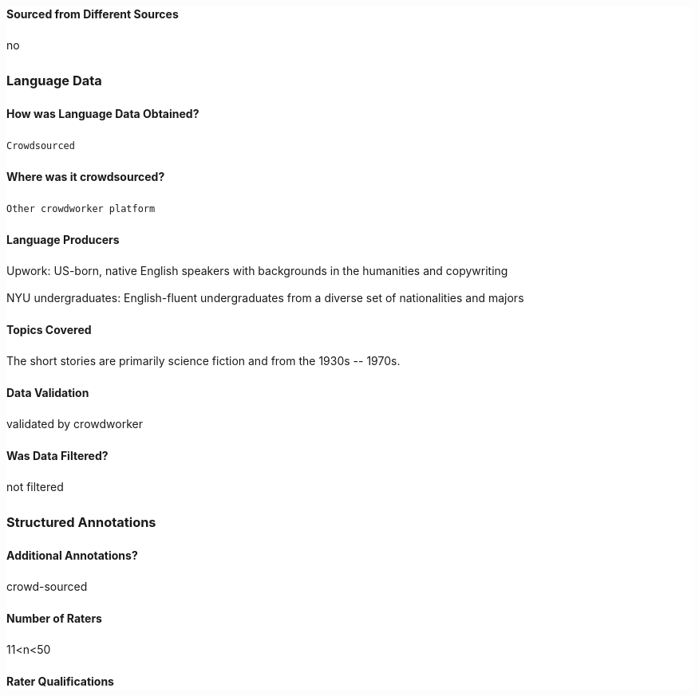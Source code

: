 #### Sourced from Different Sources



no


### Language Data

#### How was Language Data Obtained?



`Crowdsourced`

#### Where was it crowdsourced?



`Other crowdworker platform`

#### Language Producers



Upwork: US-born, native English speakers with backgrounds in the humanities and copywriting

NYU undergraduates: English-fluent undergraduates from a diverse set of nationalities and majors



#### Topics Covered



The short stories are primarily science fiction and from the 1930s -- 1970s.

#### Data Validation



validated by crowdworker

#### Was Data Filtered?



not filtered


### Structured Annotations

#### Additional Annotations?




crowd-sourced

#### Number of Raters



11<n<50

#### Rater Qualifications
